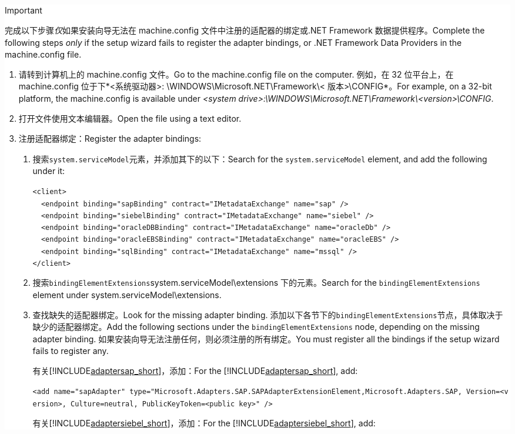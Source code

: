 > [!IMPORTANT]
> <span data-ttu-id="0dd5a-137">完成以下步骤*仅*如果安装向导无法在 machine.config 文件中注册的适配器的绑定或.NET Framework 数据提供程序。</span><span class="sxs-lookup"><span data-stu-id="0dd5a-137">Complete the following steps *only* if the setup wizard fails to register the adapter bindings, or .NET Framework Data Providers in the machine.config file.</span></span>  

1. <span data-ttu-id="0dd5a-138">请转到计算机上的 machine.config 文件。</span><span class="sxs-lookup"><span data-stu-id="0dd5a-138">Go to the machine.config file on the computer.</span></span> <span data-ttu-id="0dd5a-139">例如，在 32 位平台上，在 machine.config 位于下*\<系统驱动器\>: \WINDOWS\Microsoft.NET\Framework\\< 版本\>\CONFIG*。</span><span class="sxs-lookup"><span data-stu-id="0dd5a-139">For example, on a 32-bit platform, the machine.config is available under *\<system drive\>:\WINDOWS\Microsoft.NET\Framework\\<version\>\CONFIG*.</span></span>  

2. <span data-ttu-id="0dd5a-140">打开文件使用文本编辑器。</span><span class="sxs-lookup"><span data-stu-id="0dd5a-140">Open the file using a text editor.</span></span>  

3. <span data-ttu-id="0dd5a-141">注册适配器绑定：</span><span class="sxs-lookup"><span data-stu-id="0dd5a-141">Register the adapter bindings:</span></span>  

   1. <span data-ttu-id="0dd5a-142">搜索`system.serviceModel`元素，并添加其下的以下：</span><span class="sxs-lookup"><span data-stu-id="0dd5a-142">Search for the `system.serviceModel` element, and add the following under it:</span></span>  

      ```  
      <client>  
        <endpoint binding="sapBinding" contract="IMetadataExchange" name="sap" />  
        <endpoint binding="siebelBinding" contract="IMetadataExchange" name="siebel" />  
        <endpoint binding="oracleDBBinding" contract="IMetadataExchange" name="oracleDb" />  
        <endpoint binding="oracleEBSBinding" contract="IMetadataExchange" name="oracleEBS" />  
        <endpoint binding="sqlBinding" contract="IMetadataExchange" name="mssql" />  
      </client>  
      ```  

   2. <span data-ttu-id="0dd5a-143">搜索`bindingElementExtensions`system.serviceModel\extensions 下的元素。</span><span class="sxs-lookup"><span data-stu-id="0dd5a-143">Search for the `bindingElementExtensions` element under system.serviceModel\extensions.</span></span>  

   3. <span data-ttu-id="0dd5a-144">查找缺失的适配器绑定。</span><span class="sxs-lookup"><span data-stu-id="0dd5a-144">Look for the missing adapter binding.</span></span> <span data-ttu-id="0dd5a-145">添加以下各节下的`bindingElementExtensions`节点，具体取决于缺少的适配器绑定。</span><span class="sxs-lookup"><span data-stu-id="0dd5a-145">Add the following sections under the `bindingElementExtensions` node, depending on the missing adapter binding.</span></span> <span data-ttu-id="0dd5a-146">如果安装向导无法注册任何，则必须注册的所有绑定。</span><span class="sxs-lookup"><span data-stu-id="0dd5a-146">You must register all the bindings if the setup wizard fails to register any.</span></span>  

       <span data-ttu-id="0dd5a-147">有关[!INCLUDE[adaptersap_short](../includes/adaptersap-short-md.md)]，添加：</span><span class="sxs-lookup"><span data-stu-id="0dd5a-147">For the [!INCLUDE[adaptersap_short](../includes/adaptersap-short-md.md)], add:</span></span>  

      ```  
      <add name="sapAdapter" type="Microsoft.Adapters.SAP.SAPAdapterExtensionElement,Microsoft.Adapters.SAP, Version=<version>, Culture=neutral, PublicKeyToken=<public key>" />  
      ```  

       <span data-ttu-id="0dd5a-148">有关[!INCLUDE[adaptersiebel_short](../includes/adaptersiebel-short-md.md)]，添加：</span><span class="sxs-lookup"><span data-stu-id="0dd5a-148">For the [!INCLUDE[adaptersiebel_short](../includes/adaptersiebel-short-md.md)], add:</span></span>  
